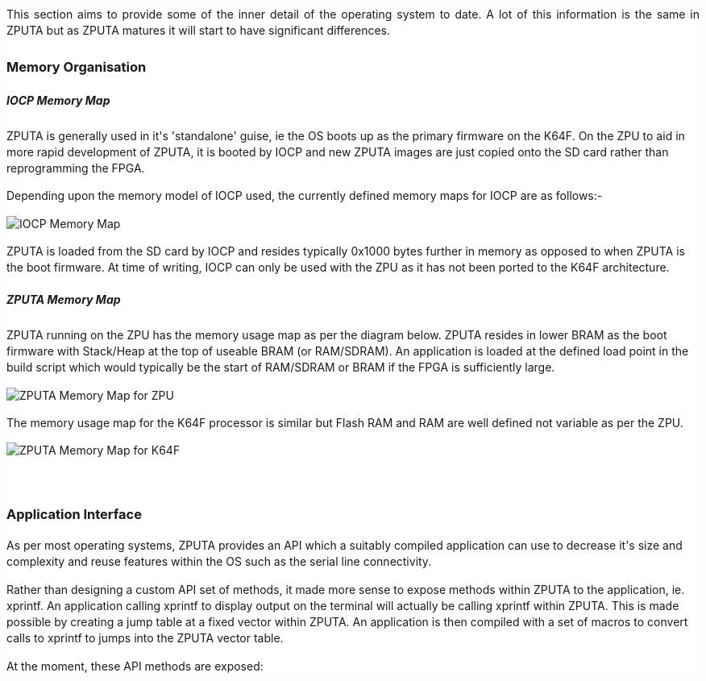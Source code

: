 <div style="text-align: justify">
This section aims to provide some of the inner detail of the operating system to date. A lot of this information is the same in ZPUTA but as ZPUTA matures it will start to have significant differences.
</div>

### Memory Organisation


##### IOCP Memory Map

ZPUTA is generally used in it's 'standalone' guise, ie the OS boots up as the primary firmware on the K64F. On the ZPU to aid in more rapid development of ZPUTA, it is booted by IOCP
and new ZPUTA images are just copied onto the SD card rather than reprogramming the FPGA.

Depending upon the memory model of IOCP used, the currently defined memory maps for IOCP are as follows:-

![IOCP Memory Map](../images/IOCPMemoryMap.png)

ZPUTA is loaded from the SD card by IOCP and resides typically 0x1000 bytes further in memory as opposed to when ZPUTA is the boot firmware. At time of writing, IOCP can only be used
with the ZPU as it has not been ported to the K64F architecture.


##### ZPUTA Memory Map

ZPUTA running on the ZPU has the memory usage map as per the diagram below. ZPUTA resides in lower BRAM as the boot firmware with Stack/Heap at the top of useable BRAM (or RAM/SDRAM). An
application is loaded at the defined load point in the build script which would typically be the start of RAM/SDRAM or BRAM if the FPGA is sufficiently large.

![ZPUTA Memory Map for ZPU](../images/ZPUTA_Memory_Map_for_ZPU.png)

The memory usage map for the K64F processor is similar but Flash RAM and RAM are well defined not variable as per the ZPU.

![ZPUTA Memory Map for K64F](../images/ZPUTA_Memory_Map_for_K64F.png)

<br>


### Application Interface

As per most operating systems, ZPUTA provides an API which a suitably compiled application can use to decrease it's size and complexity and reuse features within the OS such as the serial line
connectivity. 

Rather than designing a custom API set of methods, it made more sense to expose methods within ZPUTA to the application, ie. xprintf. An application calling xprintf to display output on the
terminal will actually be calling xprintf within ZPUTA. This is made possible by creating a jump table at a fixed vector within ZPUTA.  An application is then compiled with a set of macros to
convert calls to xprintf to jumps into the ZPUTA vector table.

At the moment, these API methods are exposed:
